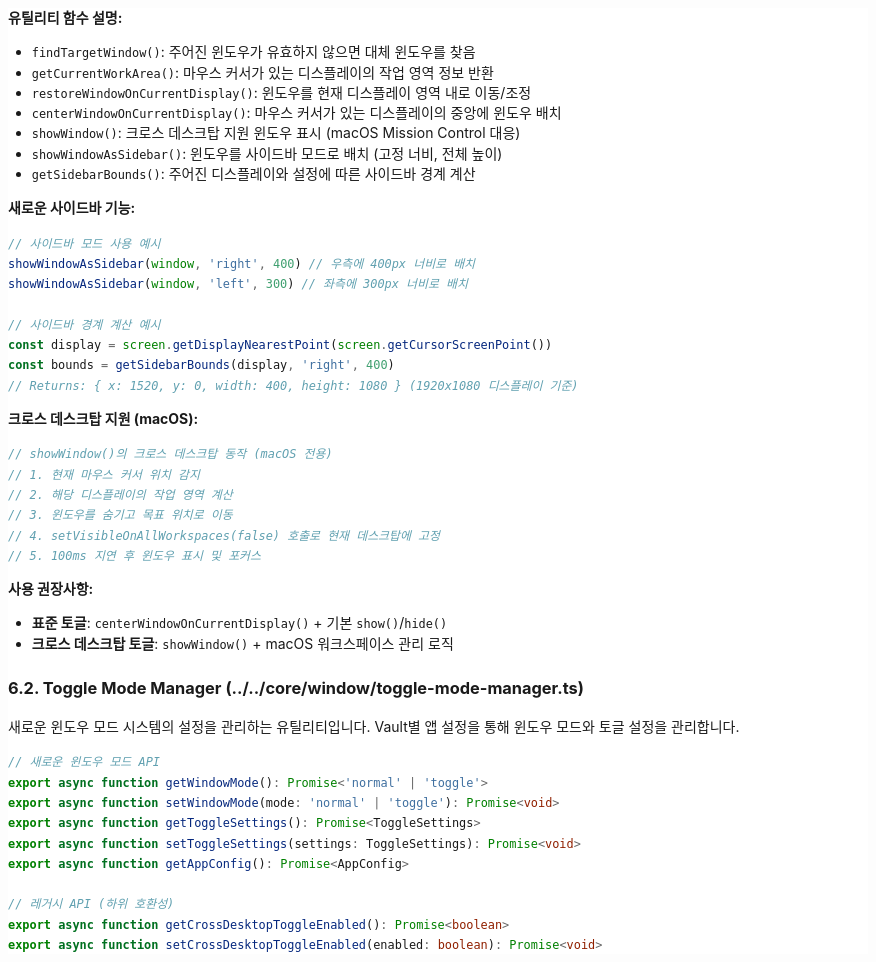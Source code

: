 **유틸리티 함수 설명:**

- `findTargetWindow()`: 주어진 윈도우가 유효하지 않으면 대체 윈도우를 찾음
- `getCurrentWorkArea()`: 마우스 커서가 있는 디스플레이의 작업 영역 정보 반환
- `restoreWindowOnCurrentDisplay()`: 윈도우를 현재 디스플레이 영역 내로 이동/조정
- `centerWindowOnCurrentDisplay()`: 마우스 커서가 있는 디스플레이의 중앙에 윈도우 배치
- `showWindow()`: 크로스 데스크탑 지원 윈도우 표시 (macOS Mission Control 대응)
- `showWindowAsSidebar()`: 윈도우를 사이드바 모드로 배치 (고정 너비, 전체 높이)
- `getSidebarBounds()`: 주어진 디스플레이와 설정에 따른 사이드바 경계 계산

**새로운 사이드바 기능:**

```typescript
// 사이드바 모드 사용 예시
showWindowAsSidebar(window, 'right', 400) // 우측에 400px 너비로 배치
showWindowAsSidebar(window, 'left', 300) // 좌측에 300px 너비로 배치

// 사이드바 경계 계산 예시
const display = screen.getDisplayNearestPoint(screen.getCursorScreenPoint())
const bounds = getSidebarBounds(display, 'right', 400)
// Returns: { x: 1520, y: 0, width: 400, height: 1080 } (1920x1080 디스플레이 기준)
```

**크로스 데스크탑 지원 (macOS):**

```typescript
// showWindow()의 크로스 데스크탑 동작 (macOS 전용)
// 1. 현재 마우스 커서 위치 감지
// 2. 해당 디스플레이의 작업 영역 계산
// 3. 윈도우를 숨기고 목표 위치로 이동
// 4. setVisibleOnAllWorkspaces(false) 호출로 현재 데스크탑에 고정
// 5. 100ms 지연 후 윈도우 표시 및 포커스
```

**사용 권장사항:**

- **표준 토글**: `centerWindowOnCurrentDisplay()` + 기본 `show()`/`hide()`
- **크로스 데스크탑 토글**: `showWindow()` + macOS 워크스페이스 관리 로직

### 6.2. Toggle Mode Manager (../../core/window/toggle-mode-manager.ts)

새로운 윈도우 모드 시스템의 설정을 관리하는 유틸리티입니다. Vault별 앱 설정을 통해 윈도우 모드와 토글 설정을 관리합니다.

```typescript
// 새로운 윈도우 모드 API
export async function getWindowMode(): Promise<'normal' | 'toggle'>
export async function setWindowMode(mode: 'normal' | 'toggle'): Promise<void>
export async function getToggleSettings(): Promise<ToggleSettings>
export async function setToggleSettings(settings: ToggleSettings): Promise<void>
export async function getAppConfig(): Promise<AppConfig>

// 레거시 API (하위 호환성)
export async function getCrossDesktopToggleEnabled(): Promise<boolean>
export async function setCrossDesktopToggleEnabled(enabled: boolean): Promise<void>
```
